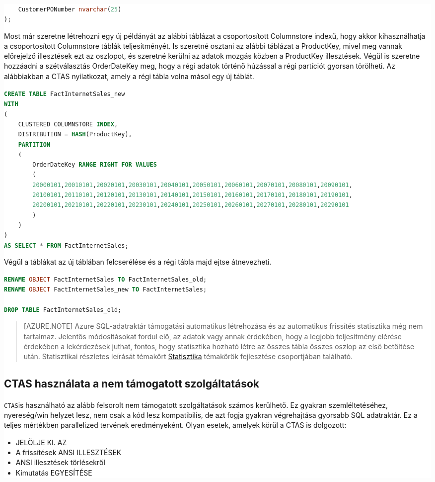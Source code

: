 ```sql
    CustomerPONumber nvarchar(25)
);
```

Most már szeretne létrehozni egy új példányát az alábbi táblázat a csoportosított Columnstore indexű, hogy akkor kihasználhatja a csoportosított Columnstore táblák teljesítményét. Is szeretné osztani az alábbi táblázat a ProductKey, mivel meg vannak előrejelző illesztések ezt az oszlopot, és szeretné kerülni az adatok mozgás közben a ProductKey illesztések. Végül is szeretne hozzáadni a szétválasztás OrderDateKey meg, hogy a régi adatok történő húzással a régi partíciót gyorsan törölheti. Az alábbiakban a CTAS nyilatkozat, amely a régi tábla volna másol egy új táblát.

```sql
CREATE TABLE FactInternetSales_new
WITH
(
    CLUSTERED COLUMNSTORE INDEX,
    DISTRIBUTION = HASH(ProductKey),
    PARTITION
    (
        OrderDateKey RANGE RIGHT FOR VALUES
        (
        20000101,20010101,20020101,20030101,20040101,20050101,20060101,20070101,20080101,20090101,
        20100101,20110101,20120101,20130101,20140101,20150101,20160101,20170101,20180101,20190101,
        20200101,20210101,20220101,20230101,20240101,20250101,20260101,20270101,20280101,20290101
        )
    )
)
AS SELECT * FROM FactInternetSales;
```

Végül a táblákat az új táblában felcserélése és a régi tábla majd ejtse átnevezheti.

```sql
RENAME OBJECT FactInternetSales TO FactInternetSales_old;
RENAME OBJECT FactInternetSales_new TO FactInternetSales;

DROP TABLE FactInternetSales_old;
```

> [AZURE.NOTE] Azure SQL-adatraktár támogatási automatikus létrehozása és az automatikus frissítés statisztika még nem tartalmaz.  Jelentős módosításokat fordul elő, az adatok vagy annak érdekében, hogy a legjobb teljesítmény elérése érdekében a lekérdezések juthat, fontos, hogy statisztika hozható létre az összes tábla összes oszlop az első betöltése után.  Statisztikai részletes leírását témakört [Statisztika][] témakörök fejlesztése csoportjában található.

## <a name="using-ctas-to-work-around-unsupported-features"></a>CTAS használata a nem támogatott szolgáltatások

`CTAS`is használható az alább felsorolt nem támogatott szolgáltatások számos kerülhető. Ez gyakran szemléltetéséhez, nyereség/win helyzet lesz, nem csak a kód lesz kompatibilis, de azt fogja gyakran végrehajtása gyorsabb SQL adatraktár. Ez a teljes mértékben parallelized tervének eredményeként. Olyan esetek, amelyek körül a CTAS is dolgozott:

- JELÖLJE KI. AZ
- A frissítések ANSI ILLESZTÉSEK
- ANSI illesztések törlésekről
- Kimutatás EGYESÍTÉSE


[1]: media/sql-data-warehouse-develop-ctas/ctas-results.png
[fejlesztési – áttekintés]: sql-data-warehouse-overview-develop.md
[Statisztika]: ./sql-data-warehouse-tables-statistics.md
[CTAS]: https://msdn.microsoft.com/library/mt204041.aspx